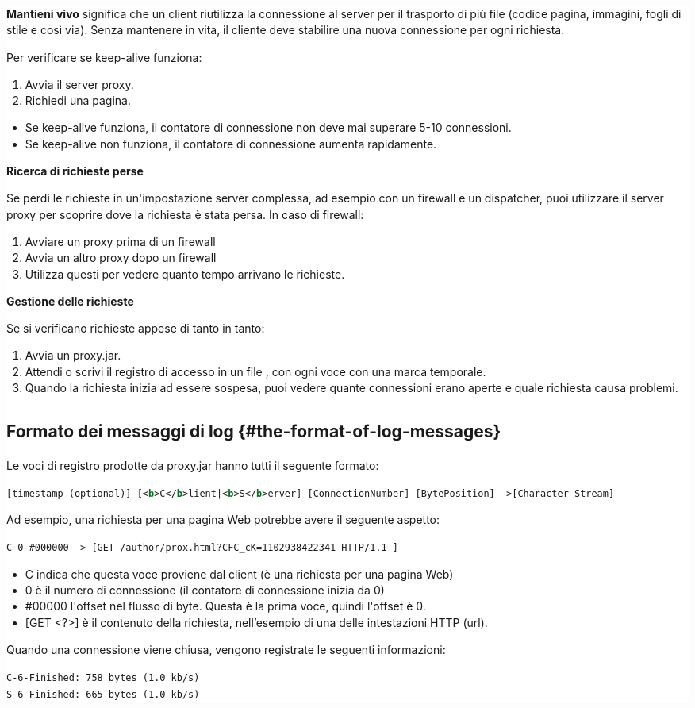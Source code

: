 **Mantieni vivo** significa che un client riutilizza la connessione al server per il trasporto di più file (codice pagina, immagini, fogli di stile e così via). Senza mantenere in vita, il cliente deve stabilire una nuova connessione per ogni richiesta.

Per verificare se keep-alive funziona:

1. Avvia il server proxy.
1. Richiedi una pagina.

* Se keep-alive funziona, il contatore di connessione non deve mai superare 5-10 connessioni.
* Se keep-alive non funziona, il contatore di connessione aumenta rapidamente.

**Ricerca di richieste perse**

Se perdi le richieste in un&#39;impostazione server complessa, ad esempio con un firewall e un dispatcher, puoi utilizzare il server proxy per scoprire dove la richiesta è stata persa. In caso di firewall:

1. Avviare un proxy prima di un firewall
1. Avvia un altro proxy dopo un firewall
1. Utilizza questi per vedere quanto tempo arrivano le richieste.

**Gestione delle richieste**

Se si verificano richieste appese di tanto in tanto:

1. Avvia un proxy.jar.
1. Attendi o scrivi il registro di accesso in un file , con ogni voce con una marca temporale.
1. Quando la richiesta inizia ad essere sospesa, puoi vedere quante connessioni erano aperte e quale richiesta causa problemi.

## Formato dei messaggi di log {#the-format-of-log-messages}

Le voci di registro prodotte da proxy.jar hanno tutti il seguente formato:

```xml
[timestamp (optional)] [<b>C</b>lient|<b>S</b>erver]-[ConnectionNumber]-[BytePosition] ->[Character Stream]
```

Ad esempio, una richiesta per una pagina Web potrebbe avere il seguente aspetto:

```xml
C-0-#000000 -> [GET /author/prox.html?CFC_cK=1102938422341 HTTP/1.1 ]
```

* C indica che questa voce proviene dal client (è una richiesta per una pagina Web)
* 0 è il numero di connessione (il contatore di connessione inizia da 0)
* #00000 l&#39;offset nel flusso di byte. Questa è la prima voce, quindi l&#39;offset è 0.
* [GET &lt;?>] è il contenuto della richiesta, nell’esempio di una delle intestazioni HTTP (url).

Quando una connessione viene chiusa, vengono registrate le seguenti informazioni:

```xml
C-6-Finished: 758 bytes (1.0 kb/s)
S-6-Finished: 665 bytes (1.0 kb/s)
```
